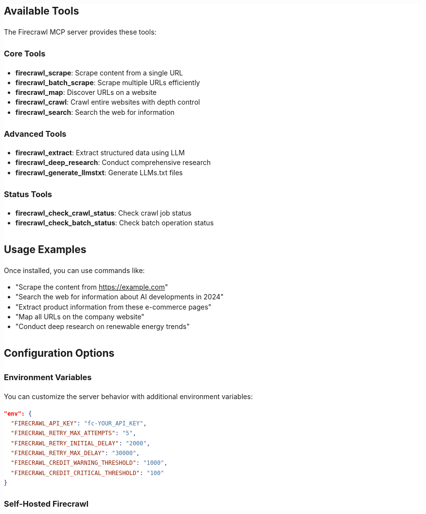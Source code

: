 ## Available Tools

The Firecrawl MCP server provides these tools:

### Core Tools

-   **firecrawl_scrape**: Scrape content from a single URL
-   **firecrawl_batch_scrape**: Scrape multiple URLs efficiently
-   **firecrawl_map**: Discover URLs on a website
-   **firecrawl_crawl**: Crawl entire websites with depth control
-   **firecrawl_search**: Search the web for information

### Advanced Tools

-   **firecrawl_extract**: Extract structured data using LLM
-   **firecrawl_deep_research**: Conduct comprehensive research
-   **firecrawl_generate_llmstxt**: Generate LLMs.txt files

### Status Tools

-   **firecrawl_check_crawl_status**: Check crawl job status
-   **firecrawl_check_batch_status**: Check batch operation status

## Usage Examples

Once installed, you can use commands like:

-   "Scrape the content from https://example.com"
-   "Search the web for information about AI developments in 2024"
-   "Extract product information from these e-commerce pages"
-   "Map all URLs on the company website"
-   "Conduct deep research on renewable energy trends"

## Configuration Options

### Environment Variables

You can customize the server behavior with additional environment variables:

```json
"env": {
  "FIRECRAWL_API_KEY": "fc-YOUR_API_KEY",
  "FIRECRAWL_RETRY_MAX_ATTEMPTS": "5",
  "FIRECRAWL_RETRY_INITIAL_DELAY": "2000",
  "FIRECRAWL_RETRY_MAX_DELAY": "30000",
  "FIRECRAWL_CREDIT_WARNING_THRESHOLD": "1000",
  "FIRECRAWL_CREDIT_CRITICAL_THRESHOLD": "100"
}
```

### Self-Hosted Firecrawl
